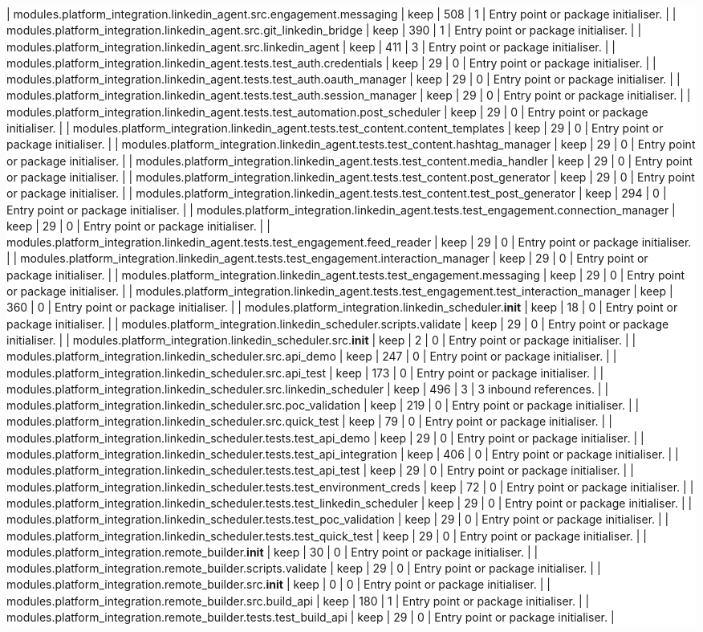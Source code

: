 | modules.platform_integration.linkedin_agent.src.engagement.messaging | keep | 508 | 1 | Entry point or package initialiser. |
| modules.platform_integration.linkedin_agent.src.git_linkedin_bridge | keep | 390 | 1 | Entry point or package initialiser. |
| modules.platform_integration.linkedin_agent.src.linkedin_agent | keep | 411 | 3 | Entry point or package initialiser. |
| modules.platform_integration.linkedin_agent.tests.test_auth.credentials | keep | 29 | 0 | Entry point or package initialiser. |
| modules.platform_integration.linkedin_agent.tests.test_auth.oauth_manager | keep | 29 | 0 | Entry point or package initialiser. |
| modules.platform_integration.linkedin_agent.tests.test_auth.session_manager | keep | 29 | 0 | Entry point or package initialiser. |
| modules.platform_integration.linkedin_agent.tests.test_automation.post_scheduler | keep | 29 | 0 | Entry point or package initialiser. |
| modules.platform_integration.linkedin_agent.tests.test_content.content_templates | keep | 29 | 0 | Entry point or package initialiser. |
| modules.platform_integration.linkedin_agent.tests.test_content.hashtag_manager | keep | 29 | 0 | Entry point or package initialiser. |
| modules.platform_integration.linkedin_agent.tests.test_content.media_handler | keep | 29 | 0 | Entry point or package initialiser. |
| modules.platform_integration.linkedin_agent.tests.test_content.post_generator | keep | 29 | 0 | Entry point or package initialiser. |
| modules.platform_integration.linkedin_agent.tests.test_content.test_post_generator | keep | 294 | 0 | Entry point or package initialiser. |
| modules.platform_integration.linkedin_agent.tests.test_engagement.connection_manager | keep | 29 | 0 | Entry point or package initialiser. |
| modules.platform_integration.linkedin_agent.tests.test_engagement.feed_reader | keep | 29 | 0 | Entry point or package initialiser. |
| modules.platform_integration.linkedin_agent.tests.test_engagement.interaction_manager | keep | 29 | 0 | Entry point or package initialiser. |
| modules.platform_integration.linkedin_agent.tests.test_engagement.messaging | keep | 29 | 0 | Entry point or package initialiser. |
| modules.platform_integration.linkedin_agent.tests.test_engagement.test_interaction_manager | keep | 360 | 0 | Entry point or package initialiser. |
| modules.platform_integration.linkedin_scheduler.__init__ | keep | 18 | 0 | Entry point or package initialiser. |
| modules.platform_integration.linkedin_scheduler.scripts.validate | keep | 29 | 0 | Entry point or package initialiser. |
| modules.platform_integration.linkedin_scheduler.src.__init__ | keep | 2 | 0 | Entry point or package initialiser. |
| modules.platform_integration.linkedin_scheduler.src.api_demo | keep | 247 | 0 | Entry point or package initialiser. |
| modules.platform_integration.linkedin_scheduler.src.api_test | keep | 173 | 0 | Entry point or package initialiser. |
| modules.platform_integration.linkedin_scheduler.src.linkedin_scheduler | keep | 496 | 3 | 3 inbound references. |
| modules.platform_integration.linkedin_scheduler.src.poc_validation | keep | 219 | 0 | Entry point or package initialiser. |
| modules.platform_integration.linkedin_scheduler.src.quick_test | keep | 79 | 0 | Entry point or package initialiser. |
| modules.platform_integration.linkedin_scheduler.tests.test_api_demo | keep | 29 | 0 | Entry point or package initialiser. |
| modules.platform_integration.linkedin_scheduler.tests.test_api_integration | keep | 406 | 0 | Entry point or package initialiser. |
| modules.platform_integration.linkedin_scheduler.tests.test_api_test | keep | 29 | 0 | Entry point or package initialiser. |
| modules.platform_integration.linkedin_scheduler.tests.test_environment_creds | keep | 72 | 0 | Entry point or package initialiser. |
| modules.platform_integration.linkedin_scheduler.tests.test_linkedin_scheduler | keep | 29 | 0 | Entry point or package initialiser. |
| modules.platform_integration.linkedin_scheduler.tests.test_poc_validation | keep | 29 | 0 | Entry point or package initialiser. |
| modules.platform_integration.linkedin_scheduler.tests.test_quick_test | keep | 29 | 0 | Entry point or package initialiser. |
| modules.platform_integration.remote_builder.__init__ | keep | 30 | 0 | Entry point or package initialiser. |
| modules.platform_integration.remote_builder.scripts.validate | keep | 29 | 0 | Entry point or package initialiser. |
| modules.platform_integration.remote_builder.src.__init__ | keep | 0 | 0 | Entry point or package initialiser. |
| modules.platform_integration.remote_builder.src.build_api | keep | 180 | 1 | Entry point or package initialiser. |
| modules.platform_integration.remote_builder.tests.test_build_api | keep | 29 | 0 | Entry point or package initialiser. |